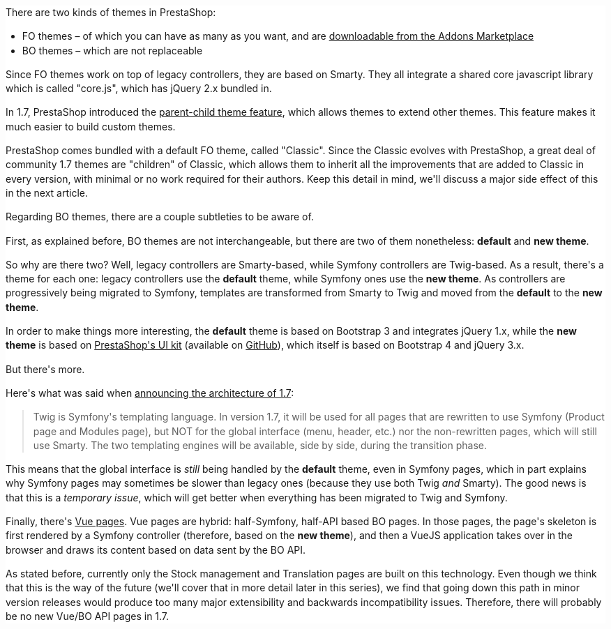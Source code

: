 There are two kinds of themes in PrestaShop:

- FO themes – of which you can have as many as you want, and are [downloadable from the Addons Marketplace][addons-themes]
- BO themes – which are not replaceable

Since FO themes work on top of legacy controllers, they are based on Smarty. They all integrate a shared core javascript library which is called "core.js", which has jQuery 2.x bundled in.

In 1.7, PrestaShop introduced the [parent-child theme feature][child-themes], which allows themes to extend other themes. This feature makes it much easier to build custom themes.

PrestaShop comes bundled with a default FO theme, called "Classic". Since the Classic evolves with PrestaShop, a great deal of community 1.7 themes are "children" of Classic, which allows them to inherit all the improvements that are added to Classic in every version, with minimal or no work required for their authors. Keep this detail in mind, we'll discuss a major side effect of this in the next article.

Regarding BO themes, there are a couple subtleties to be aware of. 

First, as explained before, BO themes are not interchangeable, but there are two of them nonetheless: **default** and **new theme**. 

So why are there two? Well, legacy controllers are Smarty-based, while Symfony controllers are Twig-based. As a result, there's a theme for each one: legacy controllers use the **default** theme, while Symfony ones use the **new theme**. As controllers are progressively being migrated to Symfony, templates are transformed from Smarty to Twig and moved from the **default** to the **new theme**.

In order to make things more interesting, the **default** theme is based on Bootstrap 3 and integrates jQuery 1.x, while the **new theme** is based on [PrestaShop's UI kit][uikit] (available on [GitHub][github]), which itself is based on Bootstrap 4 and jQuery 3.x. 

But there's more.

Here's what was said when [announcing the architecture of 1.7][introducing-symfony]:

> Twig is Symfony's templating language. In version 1.7, it will be used for all pages that are rewritten to use Symfony (Product page and Modules page), but NOT for the global interface (menu, header, etc.) nor the non-rewritten pages, which will still use Smarty. The two templating engines will be available, side by side, during the transition phase.

This means that the global interface is _still_ being handled by the **default** theme, even in Symfony pages, which in part explains why Symfony pages may sometimes be slower than legacy ones (because they use both Twig _and_ Smarty). The good news is that this is a _temporary issue_, which will get better when everything has been migrated to Twig and Symfony.

Finally, there's [Vue pages][introducing-vue]. Vue pages are hybrid: half-Symfony, half-API based BO pages. In those pages, the page's skeleton is first rendered by a Symfony controller (therefore, based on the **new theme**), and then a VueJS application takes over in the browser and draws its content based on data sent by the BO API.

As stated before, currently only the Stock management and Translation pages are built on this technology. Even though we think that this is the way of the future (we'll cover that in more detail later in this series), we find that going down this path in minor version releases would produce too many major extensibility and backwards incompatibility issues. Therefore, there will probably be no new Vue/BO API pages in 1.7.



[figure-1]: ../../assets/images/2019/02/architecture-overview-current.jpg
[figure-2]: ../../assets/images/2019/02/architecture-core-stack.jpg
[figure-3]: ../../assets/images/2019/02/architecture-controllers.jpg
[introduction]: http://build.prestashop.com/news/prestashop-in-2019-and-beyond-introduction/
[architecture-1610]: http://build.prestashop.com/news/new-architecture-1-6-1-0/
[introducing-symfony]: http://build.prestashop.com/news/prestashop-1-7-and-symfony/
[child-themes]: http://build.prestashop.com/news/Child-Themes-Feature/
[uikit]: http://build.prestashop.com/news/PrestaShop-UI-Kit/
[introducing-vue]: http://build.prestashop.com/news/introducing-vuejs-symfony-api/
[SOLID]: https://en.wikipedia.org/wiki/SOLID
[adapter-pattern]: https://sourcemaking.com/design_patterns/adapter
[dependency-inversion]: https://en.wikipedia.org/wiki/Dependency_inversion_principle
[SRP]: https://en.wikipedia.org/wiki/Single_responsibility_principle
[OCP]: https://en.wikipedia.org/wiki/Open/closed_principle
[MVC]: https://en.wikipedia.org/wiki/Model%E2%80%93view%E2%80%93controller
[addons-themes]: https://addons.prestashop.com/en/3-templates-prestashop
[github]: https://github.com/PrestaShop/prestashop-ui-kit/
[addons-marketplace]: https://addons.prestashop.com/
[autoupgrade]: https://github.com/PrestaShop/autoupgrade/